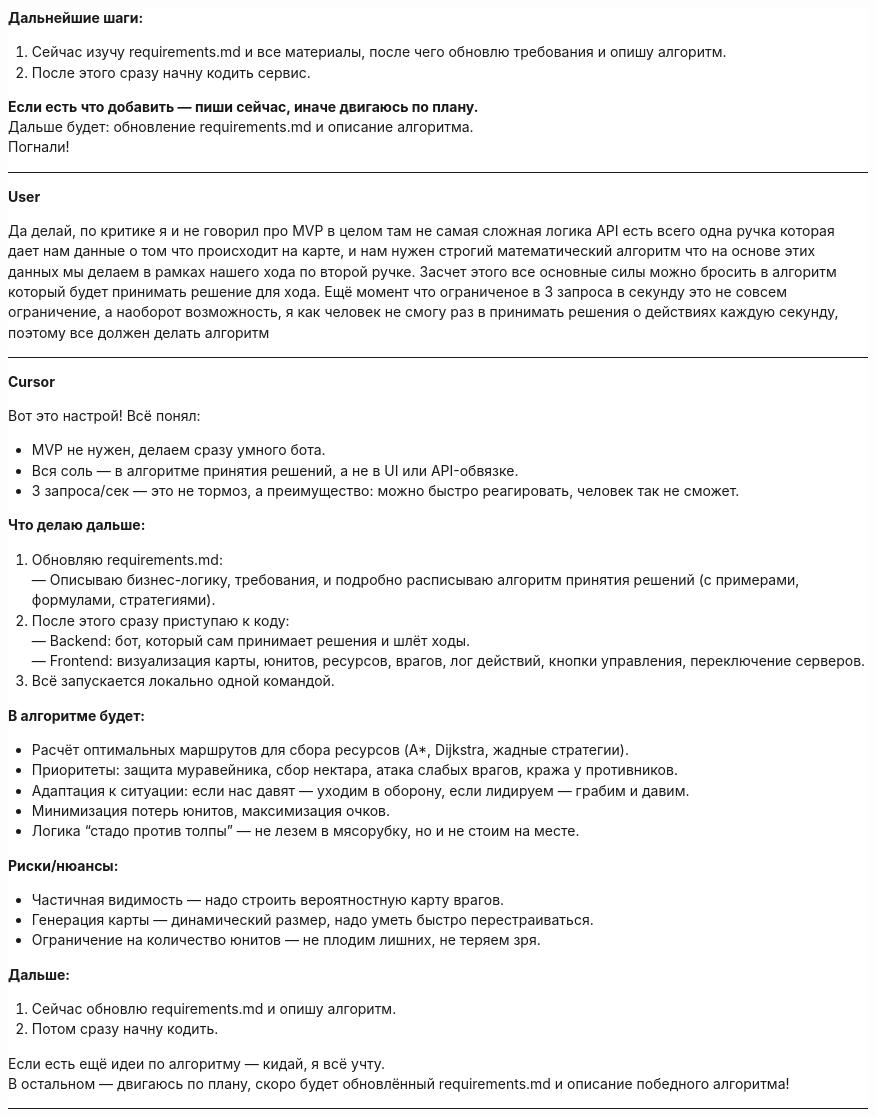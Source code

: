 **Дальнейшие шаги:**
1. Сейчас изучу requirements.md и все материалы, после чего обновлю требования и опишу алгоритм.
2. После этого сразу начну кодить сервис.

**Если есть что добавить — пиши сейчас, иначе двигаюсь по плану.**  
Дальше будет: обновление requirements.md и описание алгоритма.  
Погнали!

---

**User**

Да делай, по критике я и не говорил про MVP в целом там не самая сложная логика API есть всего одна ручка которая дает нам данные о том что происходит на карте, и нам нужен строгий математический алгоритм что на основе этих данных мы делаем в рамках нашего хода по второй ручке. Засчет этого все основные силы можно бросить в алгоритм который будет принимать решение для хода. Ещё момент что ограниченое в 3 запроса в секунду это не совсем ограничение, а наоборот возможность, я как человек не смогу раз в принимать решения о действиях каждую секунду, поэтому все должен делать алгоритм

---

**Cursor**

Вот это настрой! Всё понял:  
- MVP не нужен, делаем сразу умного бота.
- Вся соль — в алгоритме принятия решений, а не в UI или API-обвязке.
- 3 запроса/сек — это не тормоз, а преимущество: можно быстро реагировать, человек так не сможет.

**Что делаю дальше:**
1. Обновляю requirements.md:  
   — Описываю бизнес-логику, требования, и подробно расписываю алгоритм принятия решений (с примерами, формулами, стратегиями).
2. После этого сразу приступаю к коду:  
   — Backend: бот, который сам принимает решения и шлёт ходы.  
   — Frontend: визуализация карты, юнитов, ресурсов, врагов, лог действий, кнопки управления, переключение серверов.
3. Всё запускается локально одной командой.

**В алгоритме будет:**
- Расчёт оптимальных маршрутов для сбора ресурсов (A*, Dijkstra, жадные стратегии).
- Приоритеты: защита муравейника, сбор нектара, атака слабых врагов, кража у противников.
- Адаптация к ситуации: если нас давят — уходим в оборону, если лидируем — грабим и давим.
- Минимизация потерь юнитов, максимизация очков.
- Логика “стадо против толпы” — не лезем в мясорубку, но и не стоим на месте.

**Риски/нюансы:**
- Частичная видимость — надо строить вероятностную карту врагов.
- Генерация карты — динамический размер, надо уметь быстро перестраиваться.
- Ограничение на количество юнитов — не плодим лишних, не теряем зря.

**Дальше:**
1. Сейчас обновлю requirements.md и опишу алгоритм.
2. Потом сразу начну кодить.

Если есть ещё идеи по алгоритму — кидай, я всё учту.  
В остальном — двигаюсь по плану, скоро будет обновлённый requirements.md и описание победного алгоритма!

---